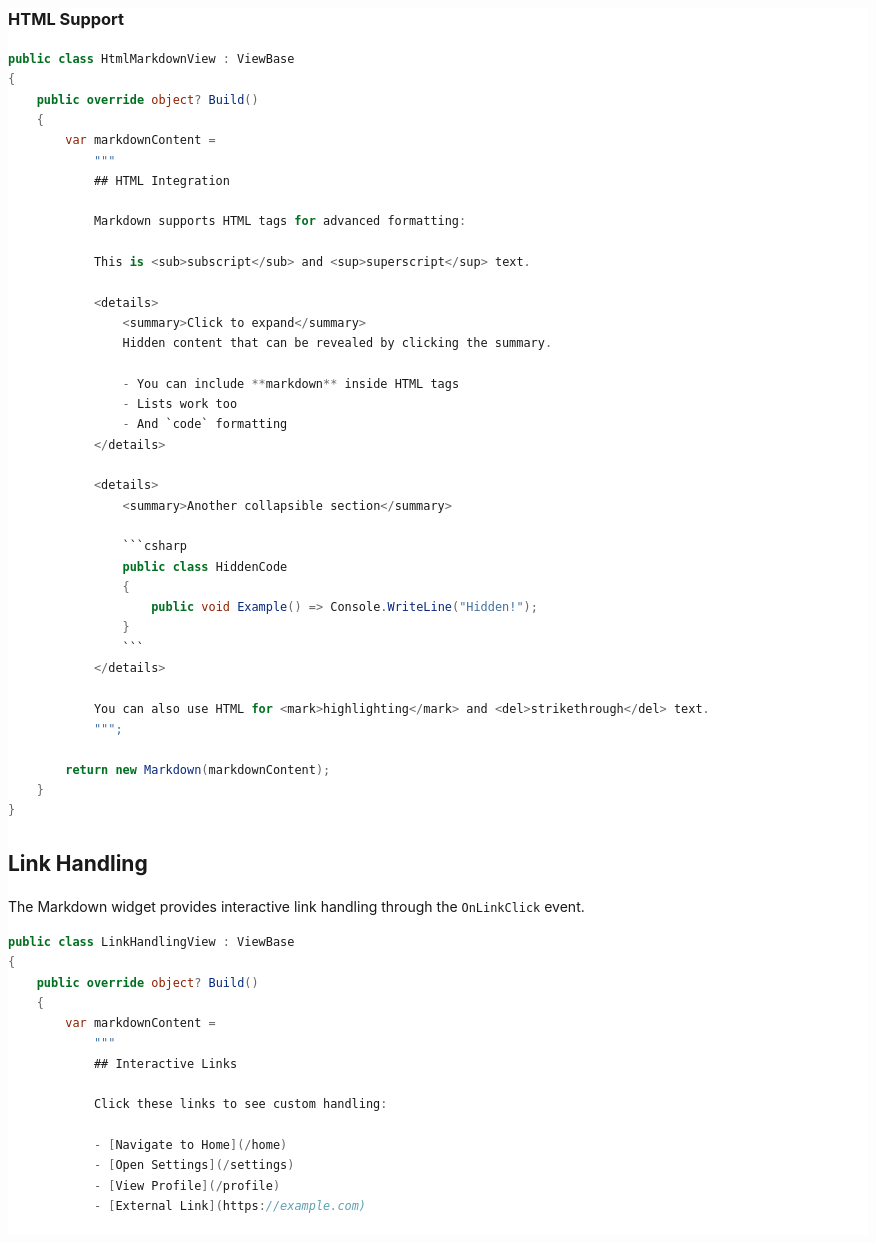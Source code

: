 ### HTML Support

```csharp demo-tabs
public class HtmlMarkdownView : ViewBase
{
    public override object? Build()
    {
        var markdownContent = 
            """
            ## HTML Integration
            
            Markdown supports HTML tags for advanced formatting:
            
            This is <sub>subscript</sub> and <sup>superscript</sup> text.
            
            <details>
                <summary>Click to expand</summary>
                Hidden content that can be revealed by clicking the summary.
                
                - You can include **markdown** inside HTML tags
                - Lists work too
                - And `code` formatting
            </details>
            
            <details>
                <summary>Another collapsible section</summary>
                
                ```csharp
                public class HiddenCode
                {
                    public void Example() => Console.WriteLine("Hidden!");
                }
                ```
            </details>
            
            You can also use HTML for <mark>highlighting</mark> and <del>strikethrough</del> text.
            """;
            
        return new Markdown(markdownContent);
    }
}
```

## Link Handling

The Markdown widget provides interactive link handling through the `OnLinkClick` event.

```csharp demo-tabs
public class LinkHandlingView : ViewBase
{
    public override object? Build()
    {
        var markdownContent = 
            """
            ## Interactive Links
            
            Click these links to see custom handling:
            
            - [Navigate to Home](/home)
            - [Open Settings](/settings)
            - [View Profile](/profile)
            - [External Link](https://example.com)
            
```